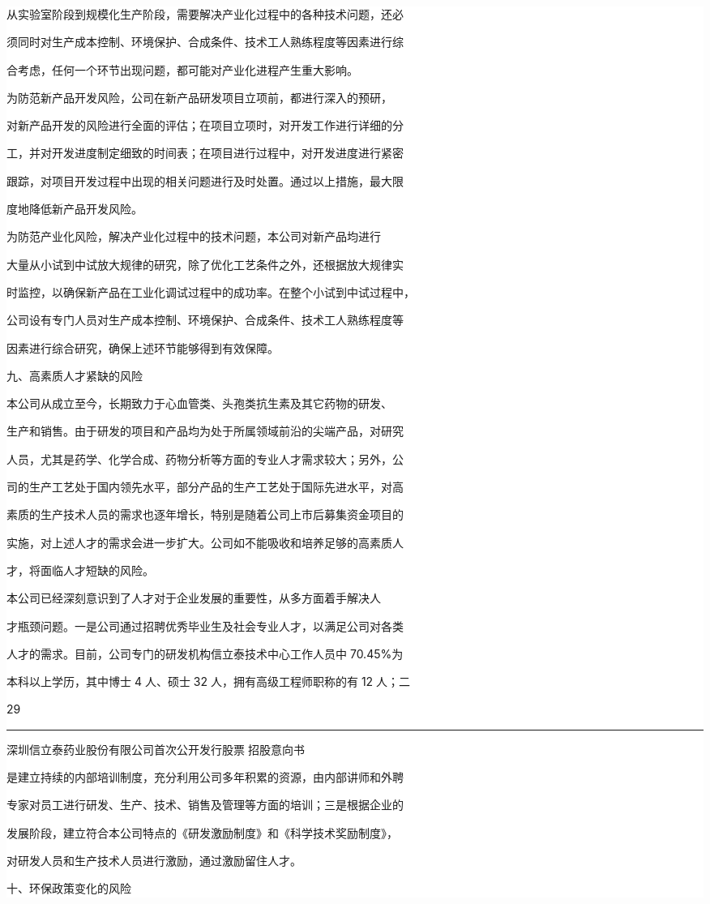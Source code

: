 从实验室阶段到规模化生产阶段，需要解决产业化过程中的各种技术问题，还必

须同时对生产成本控制、环境保护、合成条件、技术工人熟练程度等因素进行综

合考虑，任何一个环节出现问题，都可能对产业化进程产生重大影响。

为防范新产品开发风险，公司在新产品研发项目立项前，都进行深入的预研，

对新产品开发的风险进行全面的评估；在项目立项时，对开发工作进行详细的分

工，并对开发进度制定细致的时间表；在项目进行过程中，对开发进度进行紧密

跟踪，对项目开发过程中出现的相关问题进行及时处置。通过以上措施，最大限

度地降低新产品开发风险。

为防范产业化风险，解决产业化过程中的技术问题，本公司对新产品均进行

大量从小试到中试放大规律的研究，除了优化工艺条件之外，还根据放大规律实

时监控，以确保新产品在工业化调试过程中的成功率。在整个小试到中试过程中，

公司设有专门人员对生产成本控制、环境保护、合成条件、技术工人熟练程度等

因素进行综合研究，确保上述环节能够得到有效保障。

九、高素质人才紧缺的风险

本公司从成立至今，长期致力于心血管类、头孢类抗生素及其它药物的研发、

生产和销售。由于研发的项目和产品均为处于所属领域前沿的尖端产品，对研究

人员，尤其是药学、化学合成、药物分析等方面的专业人才需求较大；另外，公

司的生产工艺处于国内领先水平，部分产品的生产工艺处于国际先进水平，对高

素质的生产技术人员的需求也逐年增长，特别是随着公司上市后募集资金项目的

实施，对上述人才的需求会进一步扩大。公司如不能吸收和培养足够的高素质人

才，将面临人才短缺的风险。

本公司已经深刻意识到了人才对于企业发展的重要性，从多方面着手解决人

才瓶颈问题。一是公司通过招聘优秀毕业生及社会专业人才，以满足公司对各类

人才的需求。目前，公司专门的研发机构信立泰技术中心工作人员中 70.45%为

本科以上学历，其中博士 4 人、硕士 32 人，拥有高级工程师职称的有 12 人；二

29


-----

深圳信立泰药业股份有限公司首次公开发行股票              招股意向书

是建立持续的内部培训制度，充分利用公司多年积累的资源，由内部讲师和外聘

专家对员工进行研发、生产、技术、销售及管理等方面的培训；三是根据企业的

发展阶段，建立符合本公司特点的《研发激励制度》和《科学技术奖励制度》，

对研发人员和生产技术人员进行激励，通过激励留住人才。

十、环保政策变化的风险
